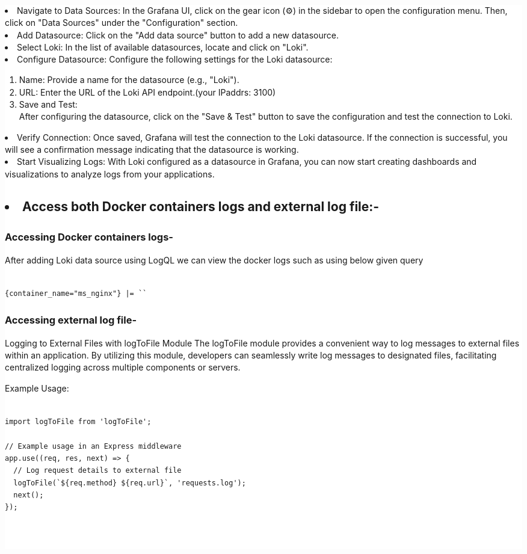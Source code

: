 <li>Navigate to Data Sources:
In the Grafana UI, click on the gear icon (⚙️) in the sidebar to open the configuration menu. Then, click on "Data Sources" under the "Configuration" section.</li>

<li>Add Datasource:
Click on the "Add data source" button to add a new datasource.</li>

<li>Select Loki:
In the list of available datasources, locate and click on "Loki".</li>

<li>Configure Datasource:
Configure the following settings for the Loki datasource:</li>
<ol>
<li>Name: Provide a name for the datasource (e.g., "Loki").</li>
<li>URL: Enter the URL of the Loki API endpoint.(your IPaddrs: 3100)</li>
<li>Save and Test:</li>
After configuring the datasource, click on the "Save & Test" button to save the configuration and test the connection to Loki.
</ol>
<li>
Verify Connection:
Once saved, Grafana will test the connection to the Loki datasource. If the connection is successful, you will see a confirmation message indicating that the datasource is working.
</li>
<li>
Start Visualizing Logs:
With Loki configured as a datasource in Grafana, you can now start creating dashboards and visualizations to analyze logs from your applications.</li>
</ul>
<h2><li>Access both Docker containers logs and external log file:- </li></h2>

<h3> Accessing Docker containers logs-</h3>

<p>After adding Loki data source using LogQL we can view the docker logs such as using below given query</p>

<pre><code>
{container_name="ms_nginx"} |= ``
</code></pre>

<h3>Accessing external log file-</h3>
<p>
Logging to External Files with logToFile Module
The logToFile module provides a convenient way to log messages to external files within an application. By utilizing this module, developers can seamlessly write log messages to designated files, facilitating centralized logging across multiple components or servers.
</p>

Example Usage:
<pre><code>
import logToFile from 'logToFile';

// Example usage in an Express middleware
app.use((req, res, next) => {
  // Log request details to external file
  logToFile(`${req.method} ${req.url}`, 'requests.log');
  next();
});
